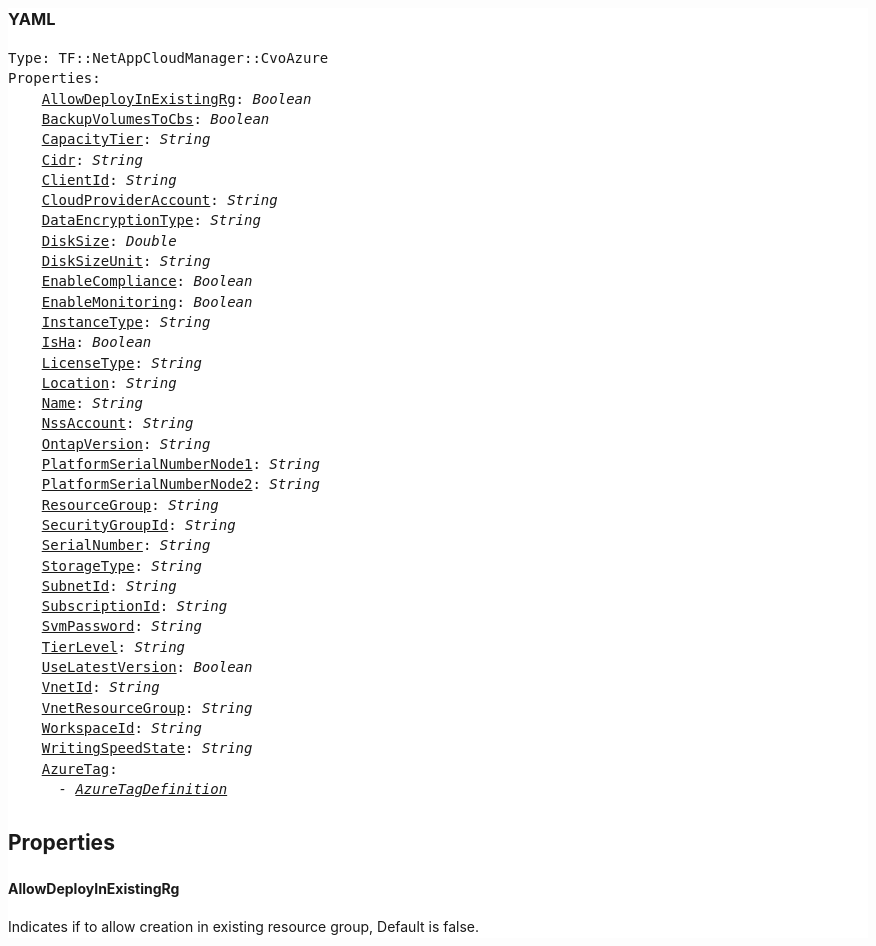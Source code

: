 ### YAML

<pre>
Type: TF::NetAppCloudManager::CvoAzure
Properties:
    <a href="#allowdeployinexistingrg" title="AllowDeployInExistingRg">AllowDeployInExistingRg</a>: <i>Boolean</i>
    <a href="#backupvolumestocbs" title="BackupVolumesToCbs">BackupVolumesToCbs</a>: <i>Boolean</i>
    <a href="#capacitytier" title="CapacityTier">CapacityTier</a>: <i>String</i>
    <a href="#cidr" title="Cidr">Cidr</a>: <i>String</i>
    <a href="#clientid" title="ClientId">ClientId</a>: <i>String</i>
    <a href="#cloudprovideraccount" title="CloudProviderAccount">CloudProviderAccount</a>: <i>String</i>
    <a href="#dataencryptiontype" title="DataEncryptionType">DataEncryptionType</a>: <i>String</i>
    <a href="#disksize" title="DiskSize">DiskSize</a>: <i>Double</i>
    <a href="#disksizeunit" title="DiskSizeUnit">DiskSizeUnit</a>: <i>String</i>
    <a href="#enablecompliance" title="EnableCompliance">EnableCompliance</a>: <i>Boolean</i>
    <a href="#enablemonitoring" title="EnableMonitoring">EnableMonitoring</a>: <i>Boolean</i>
    <a href="#instancetype" title="InstanceType">InstanceType</a>: <i>String</i>
    <a href="#isha" title="IsHa">IsHa</a>: <i>Boolean</i>
    <a href="#licensetype" title="LicenseType">LicenseType</a>: <i>String</i>
    <a href="#location" title="Location">Location</a>: <i>String</i>
    <a href="#name" title="Name">Name</a>: <i>String</i>
    <a href="#nssaccount" title="NssAccount">NssAccount</a>: <i>String</i>
    <a href="#ontapversion" title="OntapVersion">OntapVersion</a>: <i>String</i>
    <a href="#platformserialnumbernode1" title="PlatformSerialNumberNode1">PlatformSerialNumberNode1</a>: <i>String</i>
    <a href="#platformserialnumbernode2" title="PlatformSerialNumberNode2">PlatformSerialNumberNode2</a>: <i>String</i>
    <a href="#resourcegroup" title="ResourceGroup">ResourceGroup</a>: <i>String</i>
    <a href="#securitygroupid" title="SecurityGroupId">SecurityGroupId</a>: <i>String</i>
    <a href="#serialnumber" title="SerialNumber">SerialNumber</a>: <i>String</i>
    <a href="#storagetype" title="StorageType">StorageType</a>: <i>String</i>
    <a href="#subnetid" title="SubnetId">SubnetId</a>: <i>String</i>
    <a href="#subscriptionid" title="SubscriptionId">SubscriptionId</a>: <i>String</i>
    <a href="#svmpassword" title="SvmPassword">SvmPassword</a>: <i>String</i>
    <a href="#tierlevel" title="TierLevel">TierLevel</a>: <i>String</i>
    <a href="#uselatestversion" title="UseLatestVersion">UseLatestVersion</a>: <i>Boolean</i>
    <a href="#vnetid" title="VnetId">VnetId</a>: <i>String</i>
    <a href="#vnetresourcegroup" title="VnetResourceGroup">VnetResourceGroup</a>: <i>String</i>
    <a href="#workspaceid" title="WorkspaceId">WorkspaceId</a>: <i>String</i>
    <a href="#writingspeedstate" title="WritingSpeedState">WritingSpeedState</a>: <i>String</i>
    <a href="#azuretag" title="AzureTag">AzureTag</a>: <i>
      - <a href="azuretagdefinition.md">AzureTagDefinition</a></i>
</pre>

## Properties

#### AllowDeployInExistingRg

Indicates if to allow creation in existing resource group, Default is false.
